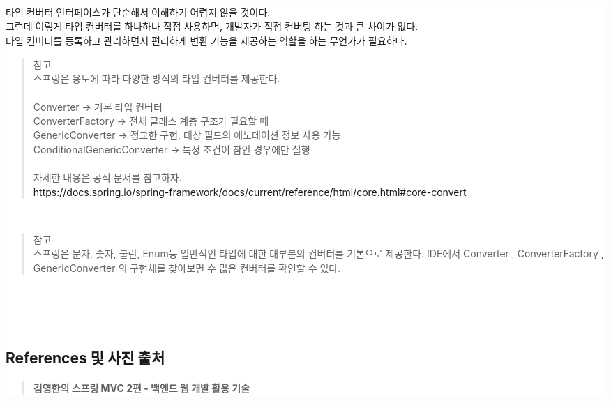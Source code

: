타입 컨버터 인터페이스가 단순해서 이해하기 어렵지 않을 것이다. <br>
그런데 이렇게 타입 컨버터를 하나하나 직접 사용하면, 개발자가 직접 컨버팅 하는 것과 큰 차이가 없다. <br>
타입 컨버터를 등록하고 관리하면서 편리하게 변환 기능을 제공하는 역할을 하는 무언가가 필요하다. <br>

> 참고 <br>
> 스프링은 용도에 따라 다양한 방식의 타입 컨버터를 제공한다.  <br>
><br>
> Converter -> 기본 타입 컨버터 <br>
> ConverterFactory -> 전체 클래스 계층 구조가 필요할 때 <br>
> GenericConverter -> 정교한 구현, 대상 필드의 애노테이션 정보 사용 가능 <br>
> ConditionalGenericConverter -> 특정 조건이 참인 경우에만 실행 <br>
> <br>
> 자세한 내용은 공식 문서를 참고하자. <br>
> https://docs.spring.io/spring-framework/docs/current/reference/html/core.html#core-convert <br>

<br>

> 참고 <br>
> 스프링은 문자, 숫자, 불린, Enum등 일반적인 타입에 대한 대부분의 컨버터를 기본으로 제공한다. IDE에서 Converter , ConverterFactory , GenericConverter 의 구현체를 찾아보면 수 많은 컨버터를 확인할 수 있다.


<br><br><br>
## References 및 사진 출처

> __김영한의 스프링 MVC 2편 - 백엔드 웹 개발 활용 기술__
